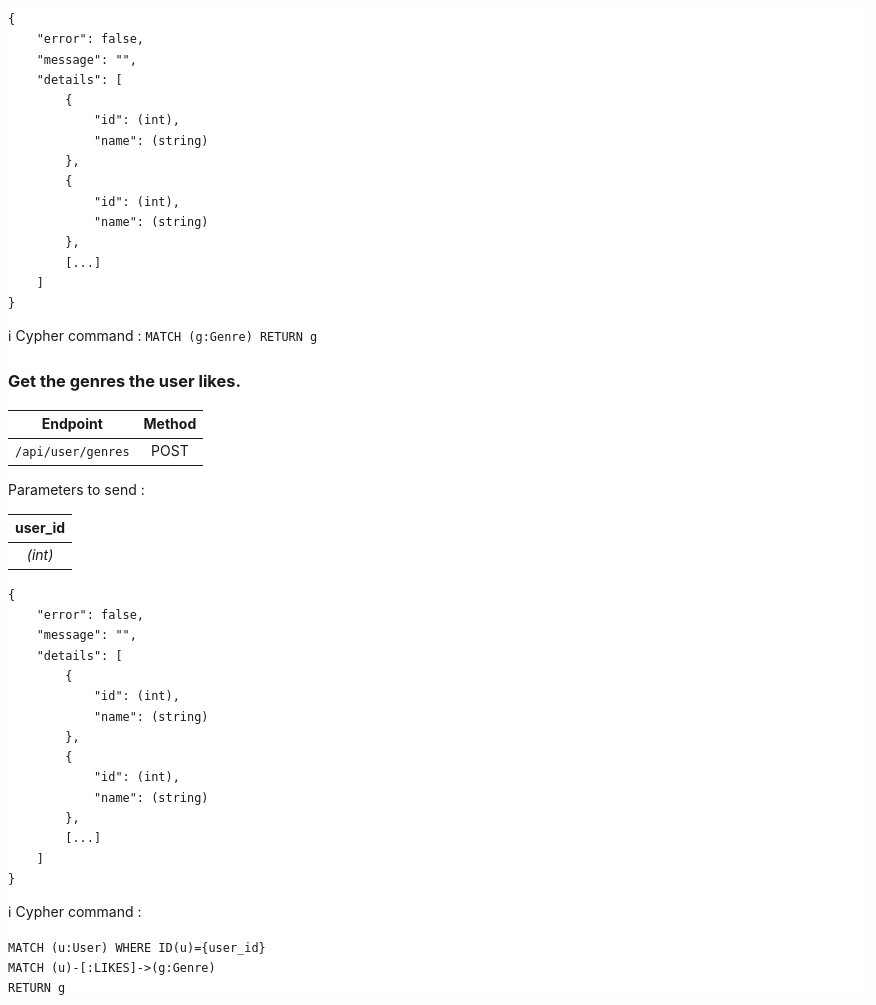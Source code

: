 ```
{
	"error": false,
    "message": "",
    "details": [
    	{
        	"id": (int),
            "name": (string)
        },
    	{
        	"id": (int),
            "name": (string)
        },
        [...]
    ]
}
```
:information_source: Cypher command :
`MATCH (g:Genre) RETURN g`

### Get the genres the user likes.


| Endpoint | Method |
| :-------------: |:-------------:|
| `/api/user/genres` | POST |

Parameters to send :

| user_id |
| :-------------: |
| _(int)_ |

```
{
	"error": false,
    "message": "",
    "details": [
    	{
        	"id": (int),
            "name": (string)
        },
    	{
        	"id": (int),
            "name": (string)
        },
        [...]
    ]
}
```

:information_source: Cypher command :
```
MATCH (u:User) WHERE ID(u)={user_id}
MATCH (u)-[:LIKES]->(g:Genre)
RETURN g
```
